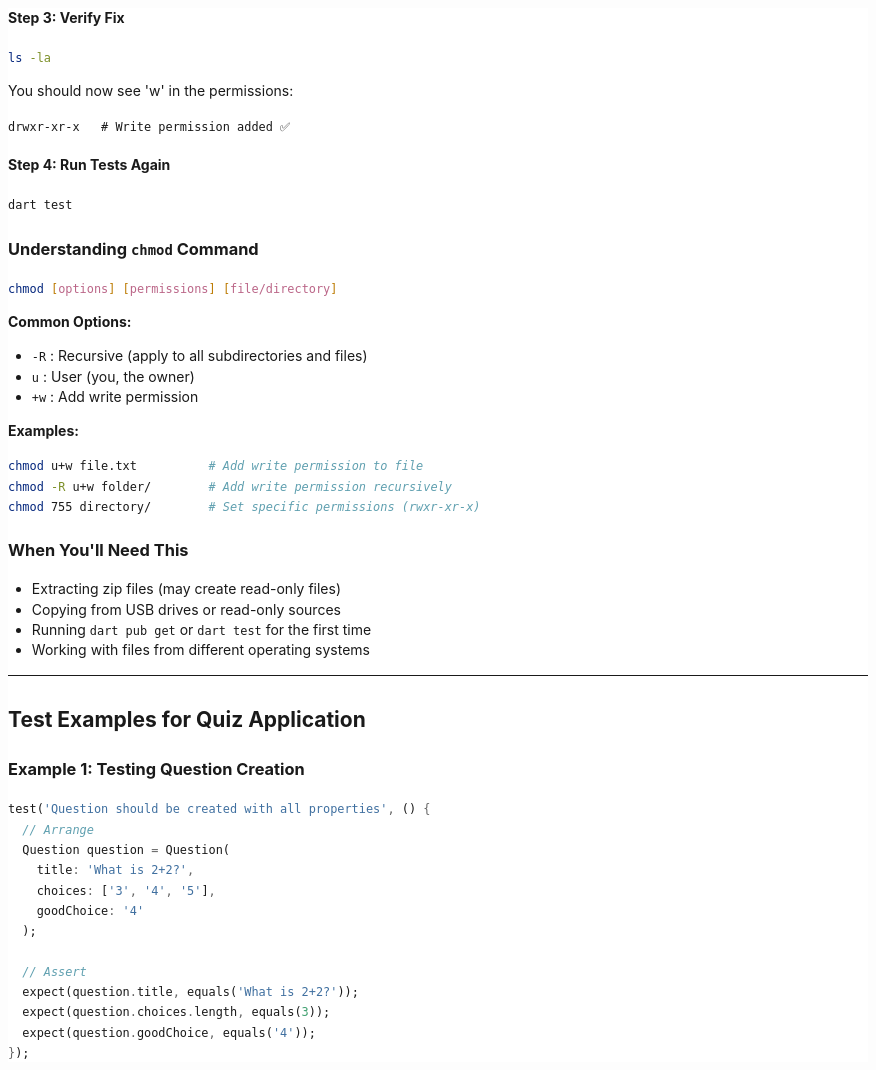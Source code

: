 #### Step 3: Verify Fix
```bash
ls -la
```

You should now see 'w' in the permissions:
```
drwxr-xr-x   # Write permission added ✅
```

#### Step 4: Run Tests Again
```bash
dart test
```

### Understanding `chmod` Command

```bash
chmod [options] [permissions] [file/directory]
```

**Common Options:**
- `-R` : Recursive (apply to all subdirectories and files)
- `u` : User (you, the owner)
- `+w` : Add write permission

**Examples:**
```bash
chmod u+w file.txt          # Add write permission to file
chmod -R u+w folder/        # Add write permission recursively
chmod 755 directory/        # Set specific permissions (rwxr-xr-x)
```

### When You'll Need This

- Extracting zip files (may create read-only files)
- Copying from USB drives or read-only sources
- Running `dart pub get` or `dart test` for the first time
- Working with files from different operating systems

---

## Test Examples for Quiz Application

### Example 1: Testing Question Creation
```dart
test('Question should be created with all properties', () {
  // Arrange
  Question question = Question(
    title: 'What is 2+2?',
    choices: ['3', '4', '5'],
    goodChoice: '4'
  );
  
  // Assert
  expect(question.title, equals('What is 2+2?'));
  expect(question.choices.length, equals(3));
  expect(question.goodChoice, equals('4'));
});
```
